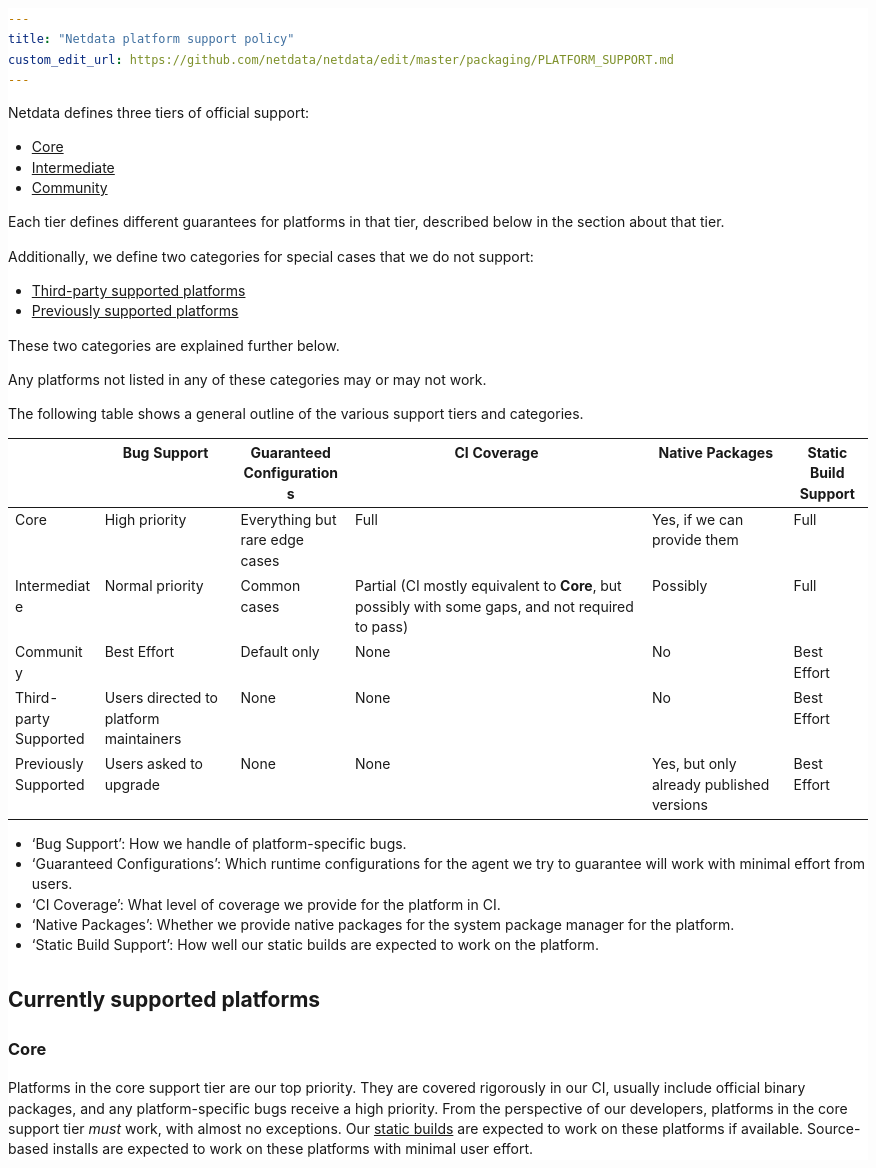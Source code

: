 ```yaml
---
title: "Netdata platform support policy"
custom_edit_url: https://github.com/netdata/netdata/edit/master/packaging/PLATFORM_SUPPORT.md
---
```




Netdata defines three tiers of official support:

- [Core](#core)
- [Intermediate](#intermediate)
- [Community](#community)

Each tier defines different guarantees for platforms in that tier, described below in the section about that tier.

Additionally, we define two categories for special cases that we do not support:

- [Third-party supported platforms](#third-party-supported-platforms)
- [Previously supported platforms](#previously-supported-platforms)

These two categories are explained further below.

Any platforms not listed in any of these categories may or may not work.

The following table shows a general outline of the various support tiers and categories.

|   | Bug Support | Guaranteed Configurations | CI Coverage | Native Packages | Static Build Support |
| - | ----------- | ------------------------- | ----------- | --------------- | -------------------- |
| Core | High priority | Everything but rare edge cases | Full | Yes, if we can provide them | Full |
| Intermediate | Normal priority | Common cases | Partial (CI mostly equivalent to **Core**, but possibly with some gaps, and not required to pass) | Possibly | Full |
| Community | Best Effort | Default only | None | No | Best Effort |
| Third-party Supported | Users directed to platform maintainers | None | None | No | Best Effort |
| Previously Supported | Users asked to upgrade | None | None | Yes, but only already published versions | Best Effort |

- ‘Bug Support’: How we handle of platform-specific bugs.
- ‘Guaranteed Configurations’: Which runtime configurations for the agent we try to guarantee will work with minimal effort from users.
- ‘CI Coverage’: What level of coverage we provide for the platform in CI.
- ‘Native Packages’: Whether we provide native packages for the system package manager for the platform.
- ‘Static Build Support’: How well our static builds are expected to work on the platform.

## Currently supported platforms

### Core

Platforms in the core support tier are our top priority. They are covered rigorously in our CI, usually
include official binary packages, and any platform-specific bugs receive a high priority. From the perspective
of our developers, platforms in the core support tier _must_ work, with almost no exceptions. Our [static
builds](#static-builds) are expected to work on these platforms if available. Source-based installs are expected
to work on these platforms with minimal user effort.
